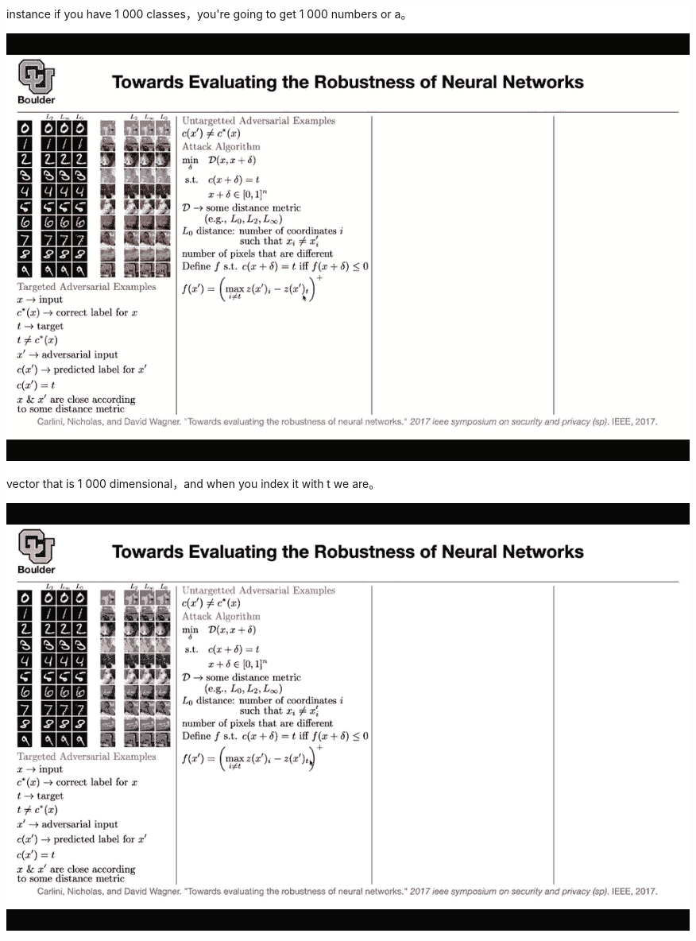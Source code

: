 instance if you have 1 000 classes，you're going to get 1 000 numbers or a。



![](img/d48e81018fdf513f73a7e321d035f484_135.png)

vector that is 1 000 dimensional，and when you index it with t we are。



![](img/d48e81018fdf513f73a7e321d035f484_137.png)
